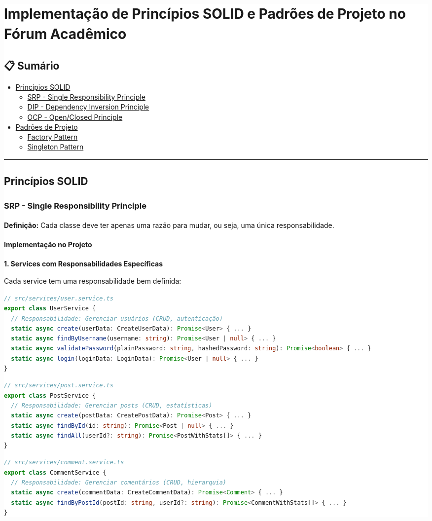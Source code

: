 # Implementação de Princípios SOLID e Padrões de Projeto no Fórum Acadêmico

## 📋 Sumário
- [Princípios SOLID](#princípios-solid)
  - [SRP - Single Responsibility Principle](#srp---single-responsibility-principle)
  - [DIP - Dependency Inversion Principle](#dip---dependency-inversion-principle)
  - [OCP - Open/Closed Principle](#ocp---openclosed-principle)
- [Padrões de Projeto](#padrões-de-projeto)
  - [Factory Pattern](#factory-pattern)
  - [Singleton Pattern](#singleton-pattern)

---

## Princípios SOLID

### SRP - Single Responsibility Principle

**Definição:** Cada classe deve ter apenas uma razão para mudar, ou seja, uma única responsabilidade.

#### Implementação no Projeto

**1. Services com Responsabilidades Específicas**

Cada service tem uma responsabilidade bem definida:

```typescript
// src/services/user.service.ts
export class UserService {
  // Responsabilidade: Gerenciar usuários (CRUD, autenticação)
  static async create(userData: CreateUserData): Promise<User> { ... }
  static async findByUsername(username: string): Promise<User | null> { ... }
  static async validatePassword(plainPassword: string, hashedPassword: string): Promise<boolean> { ... }
  static async login(loginData: LoginData): Promise<User | null> { ... }
}
```

```typescript
// src/services/post.service.ts
export class PostService {
  // Responsabilidade: Gerenciar posts (CRUD, estatísticas)
  static async create(postData: CreatePostData): Promise<Post> { ... }
  static async findById(id: string): Promise<Post | null> { ... }
  static async findAll(userId?: string): Promise<PostWithStats[]> { ... }
}
```

```typescript
// src/services/comment.service.ts
export class CommentService {
  // Responsabilidade: Gerenciar comentários (CRUD, hierarquia)
  static async create(commentData: CreateCommentData): Promise<Comment> { ... }
  static async findByPostId(postId: string, userId?: string): Promise<CommentWithStats[]> { ... }
}
```
